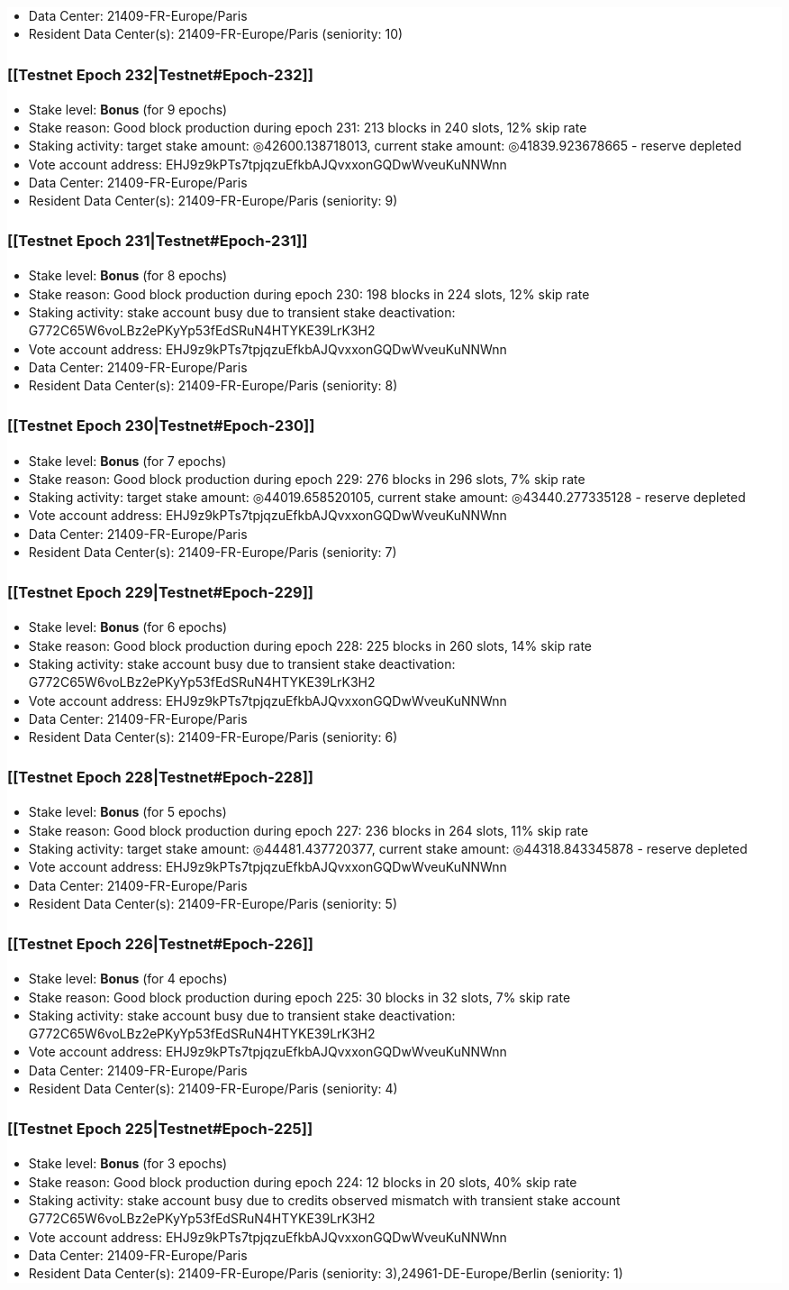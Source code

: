 * Data Center: 21409-FR-Europe/Paris
* Resident Data Center(s): 21409-FR-Europe/Paris (seniority: 10)
### [[Testnet Epoch 232|Testnet#Epoch-232]]
* Stake level: **Bonus** (for 9 epochs)
* Stake reason: Good block production during epoch 231: 213 blocks in 240 slots, 12% skip rate
* Staking activity: target stake amount: ◎42600.138718013, current stake amount: ◎41839.923678665 - reserve depleted
* Vote account address: EHJ9z9kPTs7tpjqzuEfkbAJQvxxonGQDwWveuKuNNWnn
* Data Center: 21409-FR-Europe/Paris
* Resident Data Center(s): 21409-FR-Europe/Paris (seniority: 9)
### [[Testnet Epoch 231|Testnet#Epoch-231]]
* Stake level: **Bonus** (for 8 epochs)
* Stake reason: Good block production during epoch 230: 198 blocks in 224 slots, 12% skip rate
* Staking activity: stake account busy due to transient stake deactivation: G772C65W6voLBz2ePKyYp53fEdSRuN4HTYKE39LrK3H2
* Vote account address: EHJ9z9kPTs7tpjqzuEfkbAJQvxxonGQDwWveuKuNNWnn
* Data Center: 21409-FR-Europe/Paris
* Resident Data Center(s): 21409-FR-Europe/Paris (seniority: 8)
### [[Testnet Epoch 230|Testnet#Epoch-230]]
* Stake level: **Bonus** (for 7 epochs)
* Stake reason: Good block production during epoch 229: 276 blocks in 296 slots, 7% skip rate
* Staking activity: target stake amount: ◎44019.658520105, current stake amount: ◎43440.277335128 - reserve depleted
* Vote account address: EHJ9z9kPTs7tpjqzuEfkbAJQvxxonGQDwWveuKuNNWnn
* Data Center: 21409-FR-Europe/Paris
* Resident Data Center(s): 21409-FR-Europe/Paris (seniority: 7)
### [[Testnet Epoch 229|Testnet#Epoch-229]]
* Stake level: **Bonus** (for 6 epochs)
* Stake reason: Good block production during epoch 228: 225 blocks in 260 slots, 14% skip rate
* Staking activity: stake account busy due to transient stake deactivation: G772C65W6voLBz2ePKyYp53fEdSRuN4HTYKE39LrK3H2
* Vote account address: EHJ9z9kPTs7tpjqzuEfkbAJQvxxonGQDwWveuKuNNWnn
* Data Center: 21409-FR-Europe/Paris
* Resident Data Center(s): 21409-FR-Europe/Paris (seniority: 6)
### [[Testnet Epoch 228|Testnet#Epoch-228]]
* Stake level: **Bonus** (for 5 epochs)
* Stake reason: Good block production during epoch 227: 236 blocks in 264 slots, 11% skip rate
* Staking activity: target stake amount: ◎44481.437720377, current stake amount: ◎44318.843345878 - reserve depleted
* Vote account address: EHJ9z9kPTs7tpjqzuEfkbAJQvxxonGQDwWveuKuNNWnn
* Data Center: 21409-FR-Europe/Paris
* Resident Data Center(s): 21409-FR-Europe/Paris (seniority: 5)
### [[Testnet Epoch 226|Testnet#Epoch-226]]
* Stake level: **Bonus** (for 4 epochs)
* Stake reason: Good block production during epoch 225: 30 blocks in 32 slots, 7% skip rate
* Staking activity: stake account busy due to transient stake deactivation: G772C65W6voLBz2ePKyYp53fEdSRuN4HTYKE39LrK3H2
* Vote account address: EHJ9z9kPTs7tpjqzuEfkbAJQvxxonGQDwWveuKuNNWnn
* Data Center: 21409-FR-Europe/Paris
* Resident Data Center(s): 21409-FR-Europe/Paris (seniority: 4)
### [[Testnet Epoch 225|Testnet#Epoch-225]]
* Stake level: **Bonus** (for 3 epochs)
* Stake reason: Good block production during epoch 224: 12 blocks in 20 slots, 40% skip rate
* Staking activity: stake account busy due to credits observed mismatch with transient stake account G772C65W6voLBz2ePKyYp53fEdSRuN4HTYKE39LrK3H2
* Vote account address: EHJ9z9kPTs7tpjqzuEfkbAJQvxxonGQDwWveuKuNNWnn
* Data Center: 21409-FR-Europe/Paris
* Resident Data Center(s): 21409-FR-Europe/Paris (seniority: 3),24961-DE-Europe/Berlin (seniority: 1)